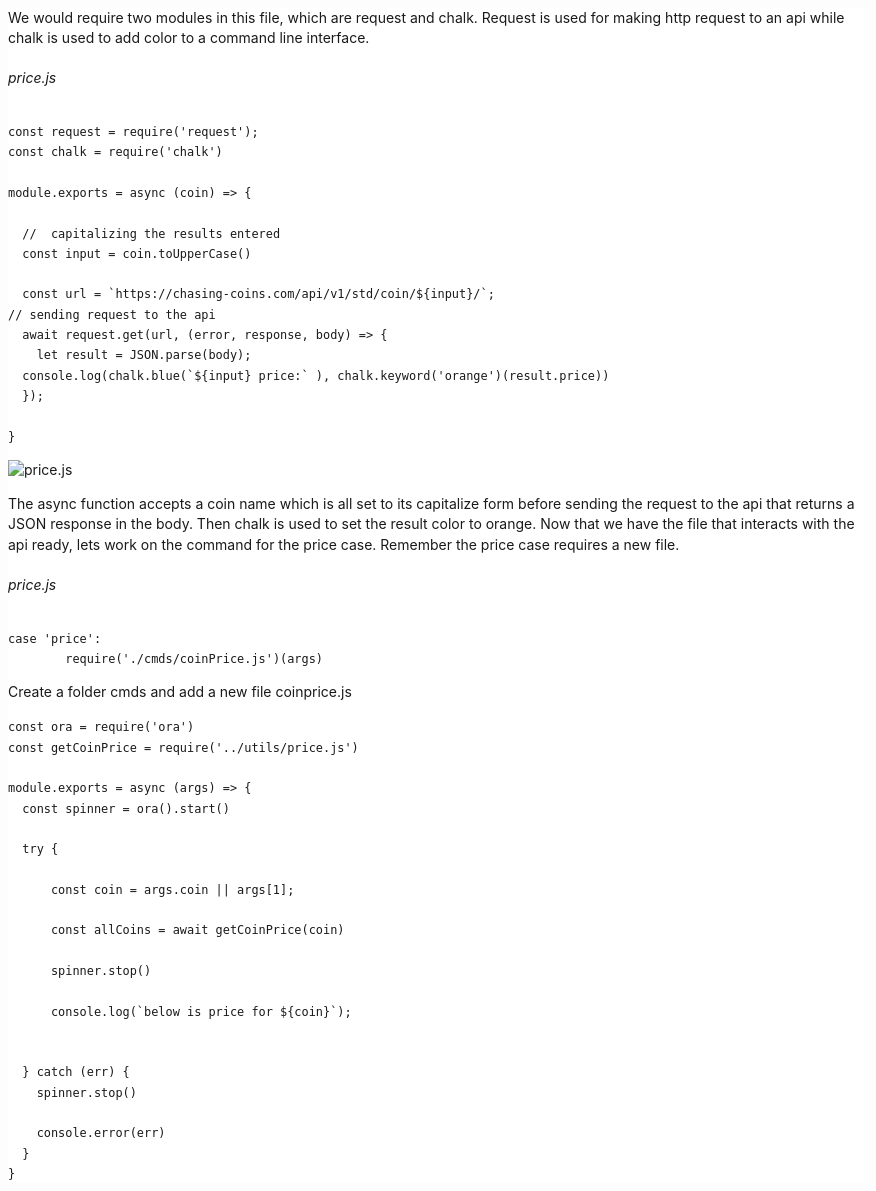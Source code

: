 We would require two modules in this file, which are request and chalk. Request is used for making http request to an api while chalk is used to add color to a command line interface.

###### price.js

```
const request = require('request');
const chalk = require('chalk')

module.exports = async (coin) => {

  //  capitalizing the results entered
  const input = coin.toUpperCase()
  
  const url = `https://chasing-coins.com/api/v1/std/coin/${input}/`;
// sending request to the api
  await request.get(url, (error, response, body) => {
    let result = JSON.parse(body);
  console.log(chalk.blue(`${input} price:` ), chalk.keyword('orange')(result.price))
  });

}

```
![price.js](https://preview.ibb.co/guzuG9/price.png)

The async function accepts a coin name which is all set to its capitalize form before sending the request to the api that returns a JSON response in the body. Then chalk is used to set the result color to orange.
Now that we have the file that interacts with the api ready, lets work on the command for the price case.
Remember the price case requires a new file.

###### price.js
```
case 'price':
        require('./cmds/coinPrice.js')(args)
```
Create a folder cmds and add a new file coinprice.js

```
const ora = require('ora')
const getCoinPrice = require('../utils/price.js')

module.exports = async (args) => {
  const spinner = ora().start()

  try {

      const coin = args.coin || args[1];

      const allCoins = await getCoinPrice(coin)

      spinner.stop()

      console.log(`below is price for ${coin}`);


  } catch (err) {
    spinner.stop()

    console.error(err)
  }
}

```